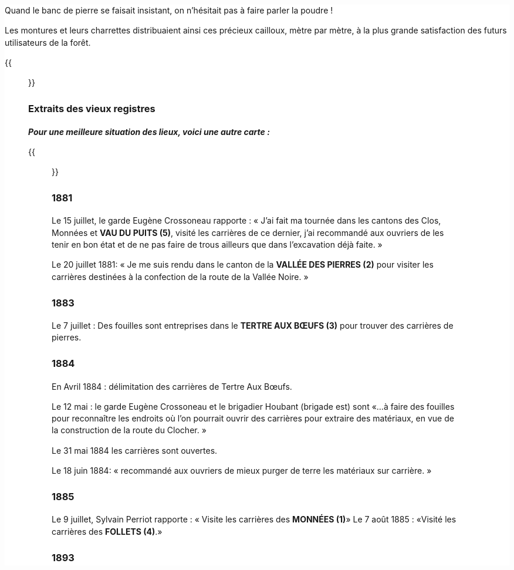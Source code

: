 Quand le banc de pierre se faisait insistant, 
on n’hésitait pas à faire parler la poudre ! 

Les montures et leurs charrettes distribuaient ainsi ces 
précieux cailloux, mètre par mètre, à la plus grande 
satisfaction des futurs utilisateurs de la forêt. 

{{<figure src="/images/articles/carrieresforestieres001.jpg"  title="Carrières forestières">}}
  
### Extraits des vieux registres

***Pour une meilleure situation des lieux, voici une autre carte :***
 
 {{<figure src="/images/articles/cartedescarrieres002.jpg"  title="Carte de situation des carrières">}}
 
### 1881
  
Le 15 juillet, le garde Eugène Crossoneau rapporte :
  « J’ai fait ma tournée dans les cantons des Clos,
  Monnées et **VAU DU PUITS (5)**, visité les 
  carrières de ce dernier, j’ai recommandé aux ouvriers 
  de les tenir en bon état et de ne pas faire de trous
  ailleurs que dans l’excavation déjà faite. » 
  
  Le 20 juillet 1881: « Je me suis rendu dans le canton 
  de la **VALLÉE DES PIERRES (2)** pour visiter les carrières
  destinées à la confection de la route de la Vallée Noire. » 

### 1883
  
Le 7 juillet : Des fouilles sont entreprises dans 
  le **TERTRE AUX BŒUFS (3)** pour trouver des carrières de pierres.
 
### 1884
 
En Avril 1884 : délimitation des carrières de Tertre Aux Bœufs.  
 
Le 12 mai : le garde Eugène Crossoneau et le brigadier Houbant
  (brigade est) sont «…à faire des fouilles pour reconnaître 
  les endroits où l’on pourrait ouvrir des carrières pour
  extraire des matériaux, en vue de la construction de 
  la route du Clocher. » 
  
  Le 31 mai 1884 les carrières sont ouvertes. 
 
  Le 18 juin 1884: « recommandé aux ouvriers de mieux
  purger de terre les matériaux sur carrière. »
  
### 1885
  
Le 9 juillet, Sylvain Perriot rapporte : « Visite les carrières des **MONNÉES (1)**» 
 Le 7 août 1885 : «Visité les carrières des **FOLLETS (4)**.» 
  
### 1893
  